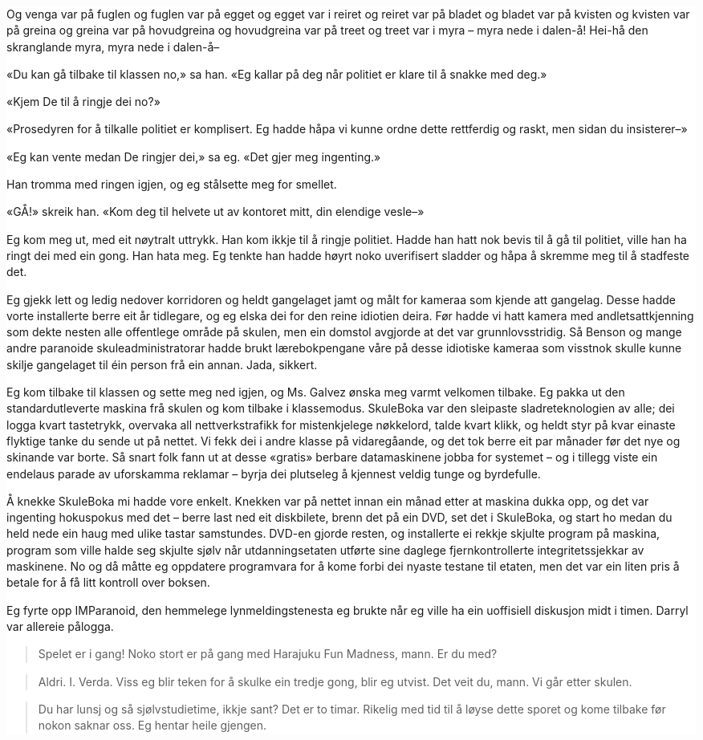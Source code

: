 Og venga var på fuglen og fuglen var på egget og egget var i reiret og reiret var på bladet og bladet var på kvisten og kvisten var på greina og greina var på hovudgreina og hovudgreina var på treet og treet var i myra – myra nede i dalen-å! Hei-hå den skranglande myra, myra nede i dalen-å–

«Du kan gå tilbake til klassen no,» sa han. «Eg kallar på deg når politiet er klare til å snakke med deg.»

«Kjem De til å ringje dei no?»

«Prosedyren for å tilkalle politiet er komplisert. Eg hadde håpa vi kunne ordne dette rettferdig og raskt, men sidan du insisterer–»

«Eg kan vente medan De ringjer dei,» sa eg. «Det gjer meg ingenting.»

Han tromma med ringen igjen, og eg stålsette meg for smellet.

«GÅ!» skreik han. «Kom deg til helvete ut av kontoret mitt, din elendige vesle–»

Eg kom meg ut, med eit nøytralt uttrykk. Han kom ikkje til å ringje politiet. Hadde han hatt nok bevis til å gå til politiet, ville han ha ringt dei med ein gong. Han hata meg. Eg tenkte han hadde høyrt noko uverifisert sladder og håpa å skremme meg til å stadfeste det.

Eg gjekk lett og ledig nedover korridoren og heldt gangelaget jamt og målt for kameraa som kjende att gangelag. Desse hadde vorte installerte berre eit år tidlegare, og eg elska dei for den reine idiotien deira. Før hadde vi hatt kamera med andletsattkjenning som dekte nesten alle offentlege område på skulen, men ein domstol avgjorde at det var grunnlovsstridig. Så Benson og mange andre paranoide skuleadministratorar hadde brukt lærebokpengane våre på desse idiotiske kameraa som visstnok skulle kunne skilje gangelaget til éin person frå ein annan. Jada, sikkert.

Eg kom tilbake til klassen og sette meg ned igjen, og Ms. Galvez ønska meg varmt velkomen tilbake. Eg pakka ut den standardutleverte maskina frå skulen og kom tilbake i klassemodus. SkuleBoka var den sleipaste sladreteknologien av alle; dei logga kvart tastetrykk, overvaka all nettverkstrafikk for mistenkjelege nøkkelord, talde kvart klikk, og heldt styr på kvar einaste flyktige tanke du sende ut på nettet. Vi fekk dei i andre klasse på vidaregåande, og det tok berre eit par månader før det nye og skinande var borte. Så snart folk fann ut at desse «gratis» berbare datamaskinene jobba for systemet – og i tillegg viste ein endelaus parade av uforskamma reklamar – byrja dei plutseleg å kjennest veldig tunge og byrdefulle.

Å knekke SkuleBoka mi hadde vore enkelt. Knekken var på nettet innan ein månad etter at maskina dukka opp, og det var ingenting hokuspokus med det – berre last ned eit diskbilete, brenn det på ein DVD, set det i SkuleBoka, og start ho medan du held nede ein haug med ulike tastar samstundes. DVD-en gjorde resten, og installerte ei rekkje skjulte program på maskina, program som ville halde seg skjulte sjølv når utdanningsetaten utførte sine daglege fjernkontrollerte integritetssjekkar av maskinene. No og då måtte eg oppdatere programvara for å kome forbi dei nyaste testane til etaten, men det var ein liten pris å betale for å få litt kontroll over boksen.

Eg fyrte opp IMParanoid, den hemmelege lynmeldingstenesta eg brukte når eg ville ha ein uoffisiell diskusjon midt i timen. Darryl var allereie pålogga.

> Spelet er i gang! Noko stort er på gang med Harajuku Fun Madness, mann. Er du med?

> Aldri. I. Verda. Viss eg blir teken for å skulke ein tredje gong, blir eg utvist. Det veit du, mann. Vi går etter skulen.

> Du har lunsj og så sjølvstudietime, ikkje sant? Det er to timar. Rikelig med tid til å løyse dette sporet og kome tilbake før nokon saknar oss. Eg hentar heile gjengen.
